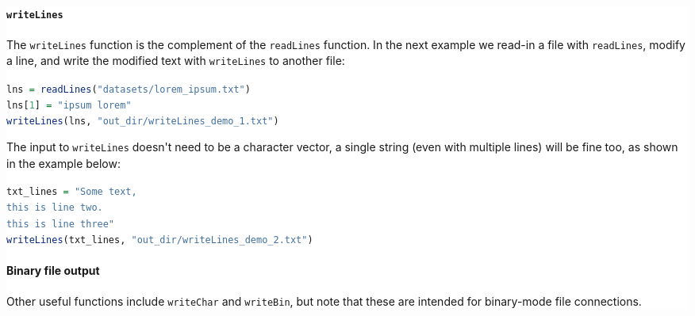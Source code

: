 #### `writeLines`

The `writeLines` function is the complement of the `readLines` function. In the next example we read-in a file with `readLines`, modify a line, and write the modified text with `writeLines` to another file:


```r
lns = readLines("datasets/lorem_ipsum.txt")
lns[1] = "ipsum lorem"
writeLines(lns, "out_dir/writeLines_demo_1.txt")
```

The input to `writeLines` doesn't need to be a character vector, a single string (even with multiple lines) will be fine too, as shown in the example below:


```r
txt_lines = "Some text,
this is line two.
this is line three"
writeLines(txt_lines, "out_dir/writeLines_demo_2.txt")
```

#### Binary file output
Other useful functions include `writeChar` and `writeBin`, but note that these are intended for binary-mode file connections.

